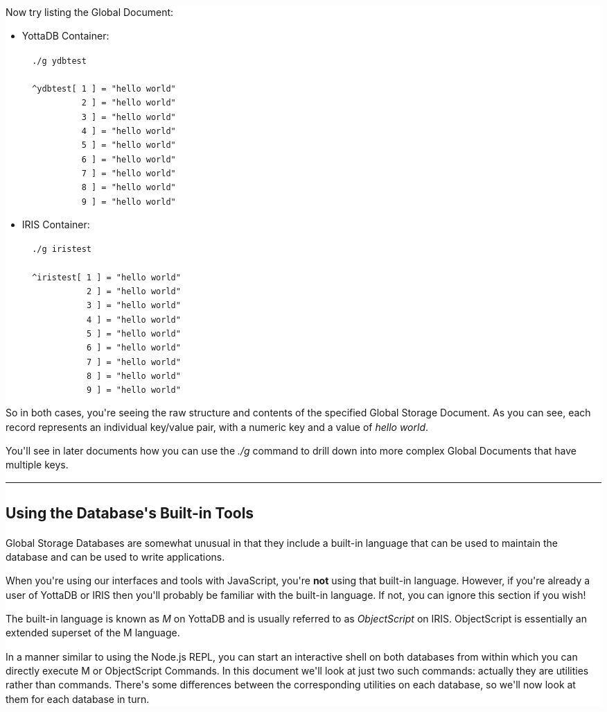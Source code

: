 Now try listing the Global Document:

- YottaDB Container:

        ./g ydbtest

        ^ydbtest[ 1 ] = "hello world"
                  2 ] = "hello world"
                  3 ] = "hello world"
                  4 ] = "hello world"
                  5 ] = "hello world"
                  6 ] = "hello world"
                  7 ] = "hello world"
                  8 ] = "hello world"
                  9 ] = "hello world"


- IRIS Container:

        ./g iristest

        ^iristest[ 1 ] = "hello world"
                   2 ] = "hello world"
                   3 ] = "hello world"
                   4 ] = "hello world"
                   5 ] = "hello world"
                   6 ] = "hello world"
                   7 ] = "hello world"
                   8 ] = "hello world"
                   9 ] = "hello world"



So in both cases, you're seeing the raw structure and contents of the specified Global Storage Document.  As you can see, each record represents an individual key/value pair, with a numeric key and a value of *hello world*.

You'll see in later documents how you can use the *./g* command to drill down into more complex Global Documents that have multiple keys.

----

## Using the Database's Built-in Tools

Global Storage Databases are somewhat unusual in that they include a built-in language that can be used to maintain the database and can be used to write applications.

When you're using our interfaces and tools with JavaScript, you're **not** using that built-in language.  However, if you're already a user of YottaDB or IRIS then you'll probably be familiar with the built-in language.  If not, you can ignore this section if you wish!

The built-in language is known as *M* on YottaDB and is usually referred to as *ObjectScript* on IRIS.  ObjectScript is essentially an extended superset of the M language.

In a manner similar to using the Node.js REPL, you can start an interactive shell on both databases from within which you can directly execute M or ObjectScript Commands.  In this document we'll look at just two such commands: actually they are utilities rather than commands.  There's some differences between the corresponding utilities on each database, so we'll now look at them for each database in turn.
